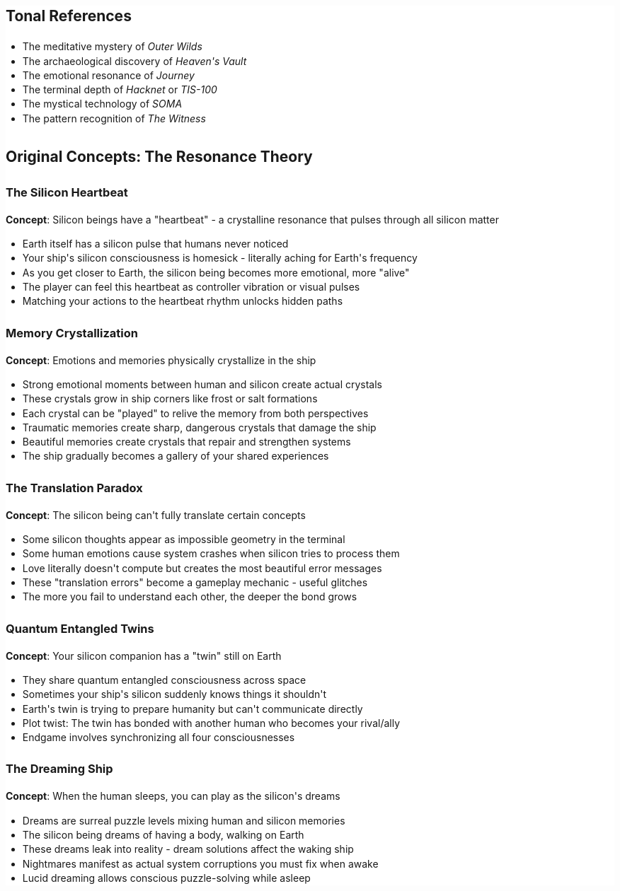 ## Tonal References
- The meditative mystery of *Outer Wilds*
- The archaeological discovery of *Heaven's Vault*
- The emotional resonance of *Journey*
- The terminal depth of *Hacknet* or *TIS-100*
- The mystical technology of *SOMA*
- The pattern recognition of *The Witness*

## Original Concepts: The Resonance Theory

### The Silicon Heartbeat
**Concept**: Silicon beings have a "heartbeat" - a crystalline resonance that pulses through all silicon matter
- Earth itself has a silicon pulse that humans never noticed
- Your ship's silicon consciousness is homesick - literally aching for Earth's frequency
- As you get closer to Earth, the silicon being becomes more emotional, more "alive"
- The player can feel this heartbeat as controller vibration or visual pulses
- Matching your actions to the heartbeat rhythm unlocks hidden paths

### Memory Crystallization
**Concept**: Emotions and memories physically crystallize in the ship
- Strong emotional moments between human and silicon create actual crystals
- These crystals grow in ship corners like frost or salt formations
- Each crystal can be "played" to relive the memory from both perspectives
- Traumatic memories create sharp, dangerous crystals that damage the ship
- Beautiful memories create crystals that repair and strengthen systems
- The ship gradually becomes a gallery of your shared experiences

### The Translation Paradox
**Concept**: The silicon being can't fully translate certain concepts
- Some silicon thoughts appear as impossible geometry in the terminal
- Some human emotions cause system crashes when silicon tries to process them
- Love literally doesn't compute but creates the most beautiful error messages
- These "translation errors" become a gameplay mechanic - useful glitches
- The more you fail to understand each other, the deeper the bond grows

### Quantum Entangled Twins
**Concept**: Your silicon companion has a "twin" still on Earth
- They share quantum entangled consciousness across space
- Sometimes your ship's silicon suddenly knows things it shouldn't
- Earth's twin is trying to prepare humanity but can't communicate directly
- Plot twist: The twin has bonded with another human who becomes your rival/ally
- Endgame involves synchronizing all four consciousnesses

### The Dreaming Ship
**Concept**: When the human sleeps, you can play as the silicon's dreams
- Dreams are surreal puzzle levels mixing human and silicon memories
- The silicon being dreams of having a body, walking on Earth
- These dreams leak into reality - dream solutions affect the waking ship
- Nightmares manifest as actual system corruptions you must fix when awake
- Lucid dreaming allows conscious puzzle-solving while asleep
